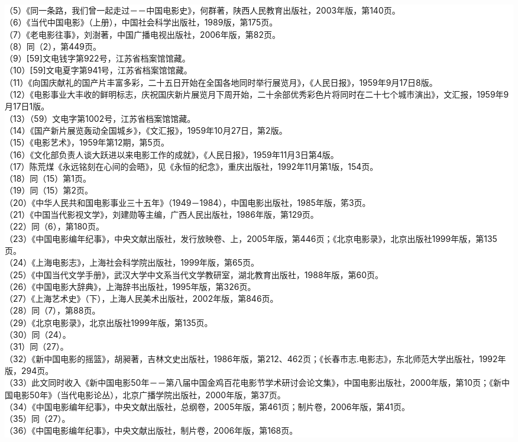   （5）《同一条路，我们曾一起走过－－中国电影史》，何群著，陕西人民教育出版社，2003年版，第140页。
  <br/>
  （6）《当代中国电影》（上册），中国社会科学出版社，1989版，第175页。
  <br/>
  （7）《老电影往事》，刘澍著，中国广播电视出版社，2006年版，第82页。
  <br/>
  （8）同（2），第449页。
  <br/>
  （9）[59]文电钱字第922号，江苏省档案馆馆藏。
  <br/>
  （10）[59]文电夏字第941号，江苏省档案馆馆藏。
  <br/>
  （11）《向国庆献礼的国产片丰富多彩，二十五日开始在全国各地同时举行展览月》，《人民日报》，1959年9月17日8版。
  <br/>
  （12）《电影事业大丰收的鲜明标志，庆祝国庆新片展览月下周开始，二十余部优秀彩色片将同时在二十七个城市演出》，文汇报，1959年9月17日1版。
  <br/>
  （13）（59）文电字第1002号，江苏省档案馆馆藏。
  <br/>
  （14）《国产新片展览轰动全国城乡》，《文汇报》，1959年10月27日，第2版。
  <br/>
  （15）《电影艺术》，1959年第12期，第5页。
  <br/>
  （16）《文化部负责人谈大跃进以来电影工作的成就》，《人民日报》，1959年11月3日第4版。
  <br/>
  （17）陈荒煤《永远铭刻在心间的会晤》，见《永恒的纪念》，重庆出版社，1992年11月第1版，154页。
  <br/>
  （18）同（15）第1页。
  <br/>
  （19）同（15）第2页。
  <br/>
  （20）《中华人民共和国电影事业三十五年》（1949－1984），中国电影出版社，1985年版，笫3页。
  <br/>
  （21）《中国当代影视文学》，刘建勋等主编，广西人民出版社，1986年版，第129页。
  <br/>
  （22）同（6），第180页。
  <br/>
  （23）《中国电影编年纪事》，中央文献出版社，发行放映卷、上，2005年版，第446页；《北京电影录》，北京出版社1999年版，第135页。
  <br/>
  （24）《上海电影志》，上海社会科学院出版社，1999年版，第65页。
  <br/>
  （25）《中国当代文学手册》，武汉大学中文系当代文学教研室，湖北教育出版社，1988年版，第60页。
  <br/>
  （26）《中国电影大辞典》，上海辞书出版社，1995年版，第326页。
  <br/>
  （27）《上海艺术史》（下），上海人民美术出版社，2002年版，第846页。
  <br/>
  （28）同（7），第88页。
  <br/>
  （29）《北京电影录》，北京出版社1999年版，第135页。
  <br/>
  （30）同（24）。
  <br/>
  （31）同（27）。
  <br/>
  （32）《新中国电影的摇篮》，胡昶著，吉林文史出版社，1986年版，第212、462页；《长春市志.电影志》，东北师范大学出版社，1992年版，294页。
  <br/>
  （33）此文同时收入《新中国电影50年－－第八届中国金鸡百花电影节学术研讨会论文集》，中国电影出版社，2000年版，第10页；《新中国电影50年》（当代电影论丛），北京广播学院出版社，2000年版，第37页。
  <br/>
  （34）《中国电影编年纪事》，中央文献出版社，总纲卷，2005年版，第461页；制片卷，2006年版，第41页。
  <br/>
  （35）同（27）。
  <br/>
  （36）《中国电影编年纪事》，中央文献出版社，制片卷，2006年版，第168页。